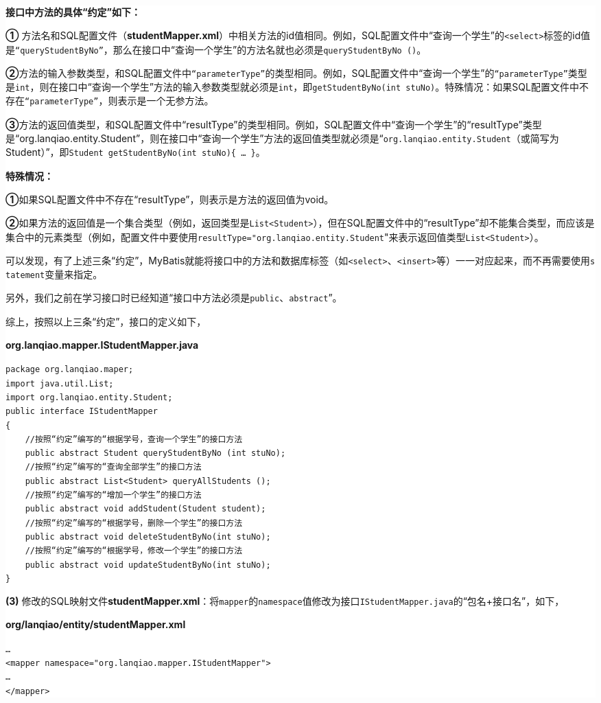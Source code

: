**接口中方法的具体“约定”如下：**

**①** 方法名和SQL配置文件（**studentMapper.xml**）中相关方法的id值相同。例如，SQL配置文件中“查询一个学生”的`<select>`标签的id值是`“queryStudentByNo”`，那么在接口中“查询一个学生”的方法名就也必须是`queryStudentByNo ()`。

**②**方法的输入参数类型，和SQL配置文件中`“parameterType”`的类型相同。例如，SQL配置文件中“查询一个学生”的`“parameterType”`类型是`int`，则在接口中“查询一个学生”方法的输入参数类型就必须是`int`，即`getStudentByNo(int stuNo)`。特殊情况：如果SQL配置文件中不存在`“parameterType”`，则表示是一个无参方法。

**③**方法的返回值类型，和SQL配置文件中“resultType”的类型相同。例如，SQL配置文件中“查询一个学生”的“resultType”类型是“org.lanqiao.entity.Student”，则在接口中“查询一个学生”方法的返回值类型就必须是“`org.lanqiao.entity.Student`（或简写为Student）”，即`Student getStudentByNo(int stuNo){ … }`。

**特殊情况：**

**①**如果SQL配置文件中不存在“resultType”，则表示是方法的返回值为void。

**②**如果方法的返回值是一个集合类型（例如，返回类型是`List<Student>`），但在SQL配置文件中的“resultType”却不能集合类型，而应该是集合中的元素类型（例如，配置文件中要使用`resultType="org.lanqiao.entity.Student`"来表示返回值类型`List<Student>`）。


可以发现，有了上述三条“约定”，MyBatis就能将接口中的方法和数据库标签（如`<select>`、`<insert>`等）一一对应起来，而不再需要使用`statement`变量来指定。

另外，我们之前在学习接口时已经知道“接口中方法必须是`public`、`abstract`”。

综上，按照以上三条“约定”，接口的定义如下，

**org.lanqiao.mapper.IStudentMapper.java**

```
package org.lanqiao.maper;
import java.util.List;
import org.lanqiao.entity.Student;
public interface IStudentMapper
{
	//按照“约定”编写的“根据学号，查询一个学生”的接口方法
	public abstract Student queryStudentByNo (int stuNo);
	//按照“约定”编写的“查询全部学生”的接口方法
	public abstract List<Student> queryAllStudents ();
	//按照“约定”编写的“增加一个学生”的接口方法
	public abstract void addStudent(Student student);
	//按照“约定”编写的“根据学号，删除一个学生”的接口方法
	public abstract void deleteStudentByNo(int stuNo);
	//按照“约定”编写的“根据学号，修改一个学生”的接口方法
	public abstract void updateStudentByNo(int stuNo);
}
```

**(3)** 修改的SQL映射文件**studentMapper.xml**：将`mapper`的`namespace`值修改为接口`IStudentMapper.java`的“包名+接口名”，如下，

**org/lanqiao/entity/studentMapper.xml**

```
…
<mapper namespace="org.lanqiao.mapper.IStudentMapper">
…
</mapper>
```
